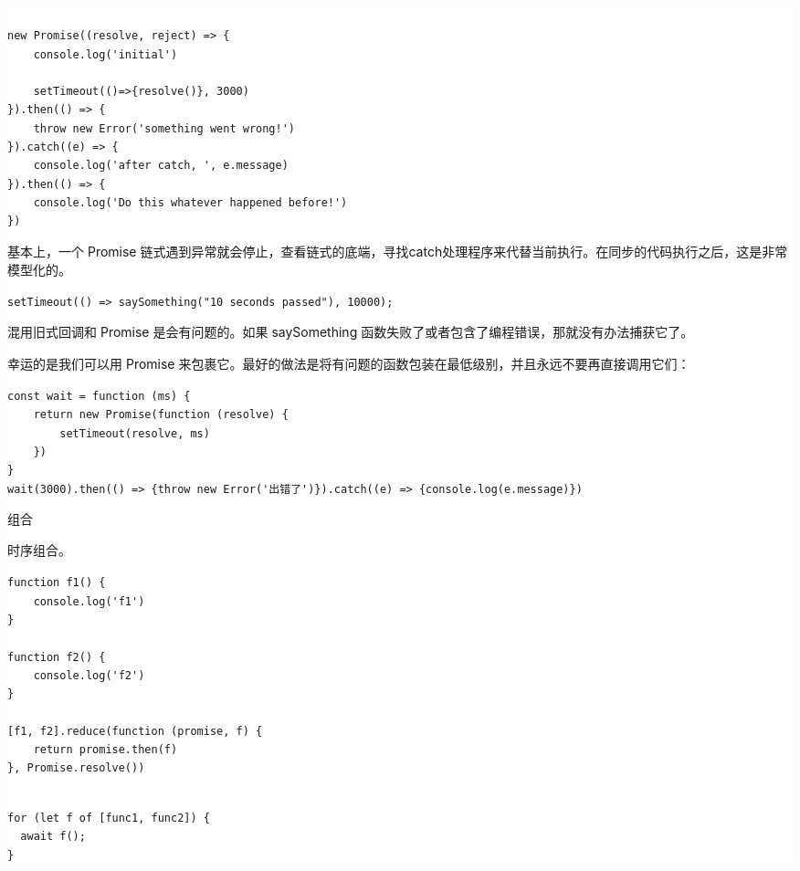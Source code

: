 ```

new Promise((resolve, reject) => {
    console.log('initial')

    setTimeout(()=>{resolve()}, 3000)
}).then(() => {
    throw new Error('something went wrong!')
}).catch((e) => {
    console.log('after catch, ', e.message)
}).then(() => {
    console.log('Do this whatever happened before!')
})
```

基本上，一个 Promise 链式遇到异常就会停止，查看链式的底端，寻找catch处理程序来代替当前执行。在同步的代码执行之后，这是非常模型化的。

```
setTimeout(() => saySomething("10 seconds passed"), 10000);
```
混用旧式回调和 Promise 是会有问题的。如果 saySomething  函数失败了或者包含了编程错误，那就没有办法捕获它了。

幸运的是我们可以用 Promise 来包裹它。最好的做法是将有问题的函数包装在最低级别，并且永远不要再直接调用它们：

```
const wait = function (ms) {
    return new Promise(function (resolve) {
        setTimeout(resolve, ms)
    })
}
wait(3000).then(() => {throw new Error('出错了')}).catch((e) => {console.log(e.message)})
```

组合

时序组合。

```
function f1() {
    console.log('f1')
}

function f2() {
    console.log('f2')
}

[f1, f2].reduce(function (promise, f) {
    return promise.then(f)
}, Promise.resolve())


```

```
for (let f of [func1, func2]) {
  await f();
}
```

